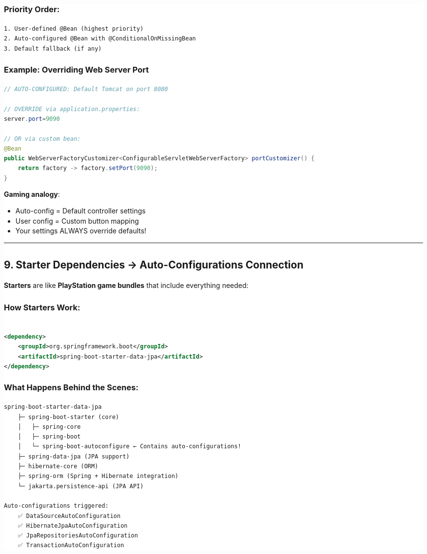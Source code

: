 ### Priority Order:

```
1. User-defined @Bean (highest priority)
2. Auto-configured @Bean with @ConditionalOnMissingBean
3. Default fallback (if any)
```

### Example: Overriding Web Server Port

```java
// AUTO-CONFIGURED: Default Tomcat on port 8080

// OVERRIDE via application.properties:
server.port=9090

// OR via custom bean:
@Bean
public WebServerFactoryCustomizer<ConfigurableServletWebServerFactory> portCustomizer() {
    return factory -> factory.setPort(9090);
}
```

**Gaming analogy**: 
- Auto-config = Default controller settings
- User config = Custom button mapping
- Your settings ALWAYS override defaults!

---

## 9. Starter Dependencies → Auto-Configurations Connection

**Starters** are like **PlayStation game bundles** that include everything needed:

### How Starters Work:

```xml

<dependency>
    <groupId>org.springframework.boot</groupId>
    <artifactId>spring-boot-starter-data-jpa</artifactId>
</dependency>
```

### What Happens Behind the Scenes:

```
spring-boot-starter-data-jpa
    ├─ spring-boot-starter (core)
    │   ├─ spring-core
    │   ├─ spring-boot
    │   └─ spring-boot-autoconfigure ← Contains auto-configurations!
    ├─ spring-data-jpa (JPA support)
    ├─ hibernate-core (ORM)
    ├─ spring-orm (Spring + Hibernate integration)
    └─ jakarta.persistence-api (JPA API)

Auto-configurations triggered:
    ✅ DataSourceAutoConfiguration
    ✅ HibernateJpaAutoConfiguration
    ✅ JpaRepositoriesAutoConfiguration
    ✅ TransactionAutoConfiguration
```
